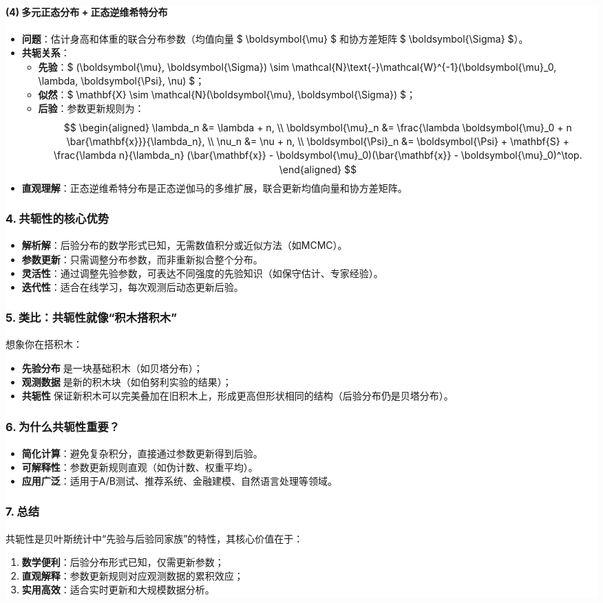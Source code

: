 #### **(4) 多元正态分布 + 正态逆维希特分布**
- **问题**：估计身高和体重的联合分布参数（均值向量 $ \boldsymbol{\mu} $ 和协方差矩阵 $ \boldsymbol{\Sigma} $）。
- **共轭关系**：
  - **先验**：$ (\boldsymbol{\mu}, \boldsymbol{\Sigma}) \sim \mathcal{N}\text{-}\mathcal{W}^{-1}(\boldsymbol{\mu}_0, \lambda, \boldsymbol{\Psi}, \nu) $；
  - **似然**：$ \mathbf{X} \sim \mathcal{N}(\boldsymbol{\mu}, \boldsymbol{\Sigma}) $；
  - **后验**：参数更新规则为：
    $$
    \begin{aligned}
    \lambda_n &= \lambda + n, \\
    \boldsymbol{\mu}_n &= \frac{\lambda \boldsymbol{\mu}_0 + n \bar{\mathbf{x}}}{\lambda_n}, \\
    \nu_n &= \nu + n, \\
    \boldsymbol{\Psi}_n &= \boldsymbol{\Psi} + \mathbf{S} + \frac{\lambda n}{\lambda_n} (\bar{\mathbf{x}} - \boldsymbol{\mu}_0)(\bar{\mathbf{x}} - \boldsymbol{\mu}_0)^\top.
    \end{aligned}
    $$
- **直观理解**：正态逆维希特分布是正态逆伽马的多维扩展，联合更新均值向量和协方差矩阵。

### **4. 共轭性的核心优势**

- **解析解**：后验分布的数学形式已知，无需数值积分或近似方法（如MCMC）。
- **参数更新**：只需调整分布参数，而非重新拟合整个分布。
- **灵活性**：通过调整先验参数，可表达不同强度的先验知识（如保守估计、专家经验）。
- **迭代性**：适合在线学习，每次观测后动态更新后验。

### **5. 类比：共轭性就像“积木搭积木”**

想象你在搭积木：
- **先验分布** 是一块基础积木（如贝塔分布）；
- **观测数据** 是新的积木块（如伯努利实验的结果）；
- **共轭性** 保证新积木可以完美叠加在旧积木上，形成更高但形状相同的结构（后验分布仍是贝塔分布）。

### **6. 为什么共轭性重要？**

- **简化计算**：避免复杂积分，直接通过参数更新得到后验。
- **可解释性**：参数更新规则直观（如伪计数、权重平均）。
- **应用广泛**：适用于A/B测试、推荐系统、金融建模、自然语言处理等领域。

### **7. 总结**

共轭性是贝叶斯统计中“先验与后验同家族”的特性，其核心价值在于：
1. **数学便利**：后验分布形式已知，仅需更新参数；
2. **直观解释**：参数更新规则对应观测数据的累积效应；
3. **实用高效**：适合实时更新和大规模数据分析。
